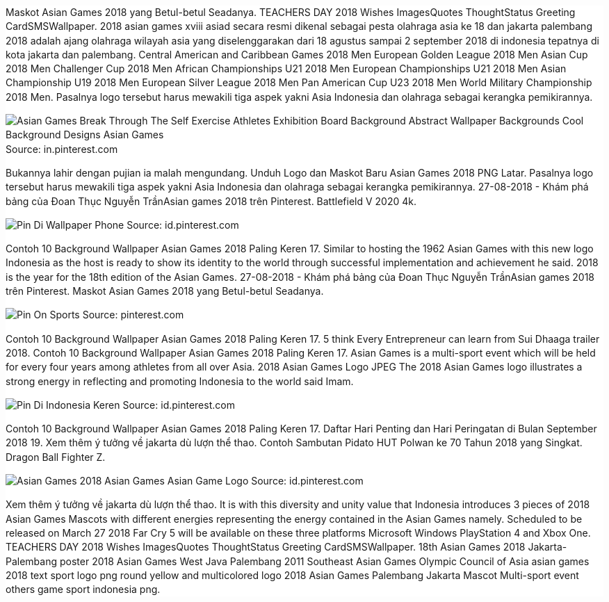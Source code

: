 Maskot Asian Games 2018 yang Betul-betul Seadanya. TEACHERS DAY 2018 Wishes ImagesQuotes ThoughtStatus Greeting CardSMSWallpaper. 2018 asian games xviii asiad secara resmi dikenal sebagai pesta olahraga asia ke 18 dan jakarta palembang 2018 adalah ajang olahraga wilayah asia yang diselenggarakan dari 18 agustus sampai 2 september 2018 di indonesia tepatnya di kota jakarta dan palembang. Central American and Caribbean Games 2018 Men European Golden League 2018 Men Asian Cup 2018 Men Challenger Cup 2018 Men African Championships U21 2018 Men European Championships U21 2018 Men Asian Championship U19 2018 Men European Silver League 2018 Men Pan American Cup U23 2018 Men World Military Championship 2018 Men. Pasalnya logo tersebut harus mewakili tiga aspek yakni Asia Indonesia dan olahraga sebagai kerangka pemikirannya.

![Asian Games Break Through The Self Exercise Athletes Exhibition Board Background Abstract Wallpaper Backgrounds Cool Background Designs Asian Games](https://i.pinimg.com/originals/09/62/b1/0962b1a531e96f1d30a1dd5cb5fabc89.jpg "Asian Games Break Through The Self Exercise Athletes Exhibition Board Background Abstract Wallpaper Backgrounds Cool Background Designs Asian Games")
Source: in.pinterest.com

Bukannya lahir dengan pujian ia malah mengundang. Unduh Logo dan Maskot Baru Asian Games 2018 PNG Latar. Pasalnya logo tersebut harus mewakili tiga aspek yakni Asia Indonesia dan olahraga sebagai kerangka pemikirannya. 27-08-2018 - Khám phá bảng của Đoan Thục Nguyễn TrầnAsian games 2018 trên Pinterest. Battlefield V 2020 4k.

![Pin Di Wallpaper Phone](https://i.pinimg.com/originals/1b/ea/89/1bea894ad6919c91e0ce5617d50b0c61.jpg "Pin Di Wallpaper Phone")
Source: id.pinterest.com

Contoh 10 Background Wallpaper Asian Games 2018 Paling Keren 17. Similar to hosting the 1962 Asian Games with this new logo Indonesia as the host is ready to show its identity to the world through successful implementation and achievement he said. 2018 is the year for the 18th edition of the Asian Games. 27-08-2018 - Khám phá bảng của Đoan Thục Nguyễn TrầnAsian games 2018 trên Pinterest. Maskot Asian Games 2018 yang Betul-betul Seadanya.

![Pin On Sports](https://i.pinimg.com/originals/74/f0/02/74f00231a18c85766b310fdf0752af4e.jpg "Pin On Sports")
Source: pinterest.com

Contoh 10 Background Wallpaper Asian Games 2018 Paling Keren 17. 5 think Every Entrepreneur can learn from Sui Dhaaga trailer 2018. Contoh 10 Background Wallpaper Asian Games 2018 Paling Keren 17. Asian Games is a multi-sport event which will be held for every four years among athletes from all over Asia. 2018 Asian Games Logo JPEG The 2018 Asian Games logo illustrates a strong energy in reflecting and promoting Indonesia to the world said Imam.

![Pin Di Indonesia Keren](https://i.pinimg.com/originals/6d/86/3b/6d863b3f47b90b78e3fc3d83b2495ccb.jpg "Pin Di Indonesia Keren")
Source: id.pinterest.com

Contoh 10 Background Wallpaper Asian Games 2018 Paling Keren 17. Daftar Hari Penting dan Hari Peringatan di Bulan September 2018 19. Xem thêm ý tưởng về jakarta dù lượn thể thao. Contoh Sambutan Pidato HUT Polwan ke 70 Tahun 2018 yang Singkat. Dragon Ball Fighter Z.

![Asian Games 2018 Asian Games Asian Game Logo](https://i.pinimg.com/originals/2b/a0/e0/2ba0e05d6c176db6346af1d9e07bf509.png "Asian Games 2018 Asian Games Asian Game Logo")
Source: id.pinterest.com

Xem thêm ý tưởng về jakarta dù lượn thể thao. It is with this diversity and unity value that Indonesia introduces 3 pieces of 2018 Asian Games Mascots with different energies representing the energy contained in the Asian Games namely. Scheduled to be released on March 27 2018 Far Cry 5 will be available on these three platforms Microsoft Windows PlayStation 4 and Xbox One. TEACHERS DAY 2018 Wishes ImagesQuotes ThoughtStatus Greeting CardSMSWallpaper. 18th Asian Games 2018 Jakarta-Palembang poster 2018 Asian Games West Java Palembang 2011 Southeast Asian Games Olympic Council of Asia asian games 2018 text sport logo png round yellow and multicolored logo 2018 Asian Games Palembang Jakarta Mascot Multi-sport event others game sport indonesia png.
